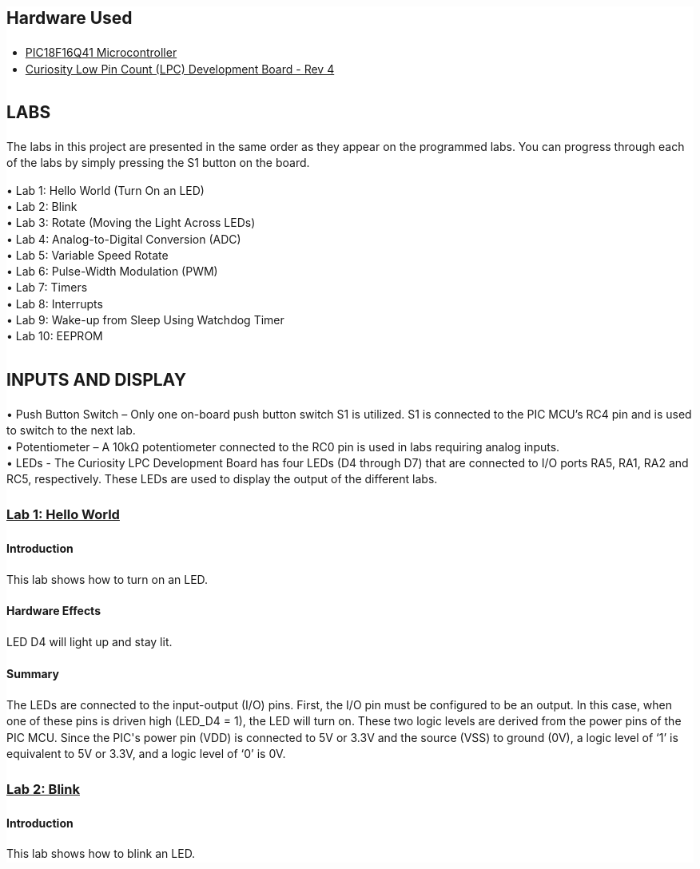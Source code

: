 ## Hardware Used
  - [PIC18F16Q41 Microcontroller](https://www.microchip.com/wwwproducts/en/PIC18F16Q41?utm_source=GitHub&utm_medium=TextLink&utm_campaign=MCU8_MMTCha_pic18q41&utm_content=pic18q41_lpc_demo_lab_github)
  - [Curiosity Low Pin Count (LPC) Development Board - Rev 4](https://www.microchip.com/DevelopmentTools/ProductDetails/PartNO/DM164137?utm_source=GitHub&utm_medium=TextLink&utm_campaign=MCU8_MMTCha_pic18q41&utm_content=pic18q41_lpc_demo_lab_github)  

## LABS
The labs in this project are presented in the same order as they appear on the programmed labs. You can progress through each of the labs by simply pressing the S1 button on the board.

• Lab 1: Hello World (Turn On an LED) <br />
• Lab 2: Blink <br />
• Lab 3: Rotate (Moving the Light Across LEDs) <br />
• Lab 4: Analog-to-Digital Conversion (ADC) <br />
• Lab 5: Variable Speed Rotate <br />
• Lab 6: Pulse-Width Modulation (PWM) <br />
• Lab 7: Timers <br />
• Lab 8: Interrupts <br />
• Lab 9: Wake-up from Sleep Using Watchdog Timer <br />
• Lab 10: EEPROM <br />

## INPUTS AND DISPLAY
• Push Button Switch – Only one on-board push button switch S1 is utilized. S1 is connected to the PIC MCU’s RC4 pin and is used to switch to the next lab. <br />
• Potentiometer – A 10kΩ potentiometer connected to the RC0 pin is used in labs requiring analog inputs. <br />
• LEDs - The Curiosity LPC Development Board has four LEDs (D4 through D7) that are connected to I/O ports RA5, RA1, RA2 and RC5, respectively. These LEDs are used to display the output of the different labs. <br/>

### <u>Lab 1: Hello World</u>
#### Introduction
This lab shows how to turn on an LED.

#### Hardware Effects
LED D4 will light up and stay lit.

#### Summary
The LEDs are connected to the input-output (I/O) pins. First, the I/O pin must be configured to be an output. In this case, when one of these pins is driven high (LED_D4 = 1), the LED will turn on. These two logic levels are derived from the power pins of the PIC MCU. Since the PIC's power pin (VDD) is connected to 5V or 3.3V and the source (VSS) to ground (0V), a logic level of ‘1’ is equivalent to 5V or 3.3V, and a logic level of ‘0’ is 0V.


### <u>Lab 2: Blink</u>
#### Introduction
This lab shows how to blink an LED.
